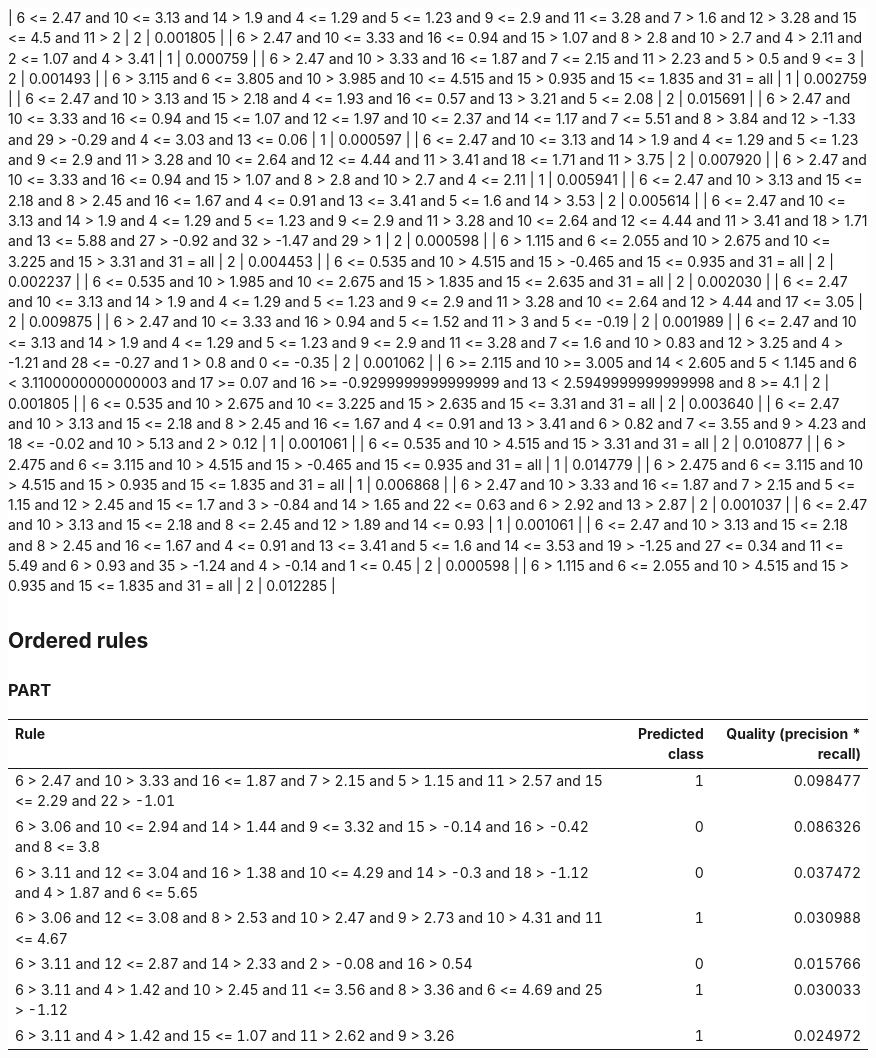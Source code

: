 | 6 <= 2.47 and 10 <= 3.13 and 14 > 1.9 and 4 <= 1.29 and 5 <= 1.23 and 9 <= 2.9 and 11 <= 3.28 and 7 > 1.6 and 12 > 3.28 and 15 <= 4.5 and 11 > 2 | 2 | 0.001805 |
| 6 > 2.47 and 10 <= 3.33 and 16 <= 0.94 and 15 > 1.07 and 8 > 2.8 and 10 > 2.7 and 4 > 2.11 and 2 <= 1.07 and 4 > 3.41 | 1 | 0.000759 |
| 6 > 2.47 and 10 > 3.33 and 16 <= 1.87 and 7 <= 2.15 and 11 > 2.23 and 5 > 0.5 and 9 <= 3 | 2 | 0.001493 |
| 6 > 3.115 and 6 <= 3.805 and 10 > 3.985 and 10 <= 4.515 and 15 > 0.935 and 15 <= 1.835 and 31 = all | 1 | 0.002759 |
| 6 <= 2.47 and 10 > 3.13 and 15 > 2.18 and 4 <= 1.93 and 16 <= 0.57 and 13 > 3.21 and 5 <= 2.08 | 2 | 0.015691 |
| 6 > 2.47 and 10 <= 3.33 and 16 <= 0.94 and 15 <= 1.07 and 12 <= 1.97 and 10 <= 2.37 and 14 <= 1.17 and 7 <= 5.51 and 8 > 3.84 and 12 > -1.33 and 29 > -0.29 and 4 <= 3.03 and 13 <= 0.06 | 1 | 0.000597 |
| 6 <= 2.47 and 10 <= 3.13 and 14 > 1.9 and 4 <= 1.29 and 5 <= 1.23 and 9 <= 2.9 and 11 > 3.28 and 10 <= 2.64 and 12 <= 4.44 and 11 > 3.41 and 18 <= 1.71 and 11 > 3.75 | 2 | 0.007920 |
| 6 > 2.47 and 10 <= 3.33 and 16 <= 0.94 and 15 > 1.07 and 8 > 2.8 and 10 > 2.7 and 4 <= 2.11 | 1 | 0.005941 |
| 6 <= 2.47 and 10 > 3.13 and 15 <= 2.18 and 8 > 2.45 and 16 <= 1.67 and 4 <= 0.91 and 13 <= 3.41 and 5 <= 1.6 and 14 > 3.53 | 2 | 0.005614 |
| 6 <= 2.47 and 10 <= 3.13 and 14 > 1.9 and 4 <= 1.29 and 5 <= 1.23 and 9 <= 2.9 and 11 > 3.28 and 10 <= 2.64 and 12 <= 4.44 and 11 > 3.41 and 18 > 1.71 and 13 <= 5.88 and 27 > -0.92 and 32 > -1.47 and 29 > 1 | 2 | 0.000598 |
| 6 > 1.115 and 6 <= 2.055 and 10 > 2.675 and 10 <= 3.225 and 15 > 3.31 and 31 = all | 2 | 0.004453 |
| 6 <= 0.535 and 10 > 4.515 and 15 > -0.465 and 15 <= 0.935 and 31 = all | 2 | 0.002237 |
| 6 <= 0.535 and 10 > 1.985 and 10 <= 2.675 and 15 > 1.835 and 15 <= 2.635 and 31 = all | 2 | 0.002030 |
| 6 <= 2.47 and 10 <= 3.13 and 14 > 1.9 and 4 <= 1.29 and 5 <= 1.23 and 9 <= 2.9 and 11 > 3.28 and 10 <= 2.64 and 12 > 4.44 and 17 <= 3.05 | 2 | 0.009875 |
| 6 > 2.47 and 10 <= 3.33 and 16 > 0.94 and 5 <= 1.52 and 11 > 3 and 5 <= -0.19 | 2 | 0.001989 |
| 6 <= 2.47 and 10 <= 3.13 and 14 > 1.9 and 4 <= 1.29 and 5 <= 1.23 and 9 <= 2.9 and 11 <= 3.28 and 7 <= 1.6 and 10 > 0.83 and 12 > 3.25 and 4 > -1.21 and 28 <= -0.27 and 1 > 0.8 and 0 <= -0.35 | 2 | 0.001062 |
| 6 >= 2.115 and 10 >= 3.005 and 14 < 2.605 and 5 < 1.145 and 6 < 3.1100000000000003 and 17 >= 0.07 and 16 >= -0.9299999999999999 and 13 < 2.5949999999999998 and 8 >= 4.1 | 2 | 0.001805 |
| 6 <= 0.535 and 10 > 2.675 and 10 <= 3.225 and 15 > 2.635 and 15 <= 3.31 and 31 = all | 2 | 0.003640 |
| 6 <= 2.47 and 10 > 3.13 and 15 <= 2.18 and 8 > 2.45 and 16 <= 1.67 and 4 <= 0.91 and 13 > 3.41 and 6 > 0.82 and 7 <= 3.55 and 9 > 4.23 and 18 <= -0.02 and 10 > 5.13 and 2 > 0.12 | 1 | 0.001061 |
| 6 <= 0.535 and 10 > 4.515 and 15 > 3.31 and 31 = all | 2 | 0.010877 |
| 6 > 2.475 and 6 <= 3.115 and 10 > 4.515 and 15 > -0.465 and 15 <= 0.935 and 31 = all | 1 | 0.014779 |
| 6 > 2.475 and 6 <= 3.115 and 10 > 4.515 and 15 > 0.935 and 15 <= 1.835 and 31 = all | 1 | 0.006868 |
| 6 > 2.47 and 10 > 3.33 and 16 <= 1.87 and 7 > 2.15 and 5 <= 1.15 and 12 > 2.45 and 15 <= 1.7 and 3 > -0.84 and 14 > 1.65 and 22 <= 0.63 and 6 > 2.92 and 13 > 2.87 | 2 | 0.001037 |
| 6 <= 2.47 and 10 > 3.13 and 15 <= 2.18 and 8 <= 2.45 and 12 > 1.89 and 14 <= 0.93 | 1 | 0.001061 |
| 6 <= 2.47 and 10 > 3.13 and 15 <= 2.18 and 8 > 2.45 and 16 <= 1.67 and 4 <= 0.91 and 13 <= 3.41 and 5 <= 1.6 and 14 <= 3.53 and 19 > -1.25 and 27 <= 0.34 and 11 <= 5.49 and 6 > 0.93 and 35 > -1.24 and 4 > -0.14 and 1 <= 0.45 | 2 | 0.000598 |
| 6 > 1.115 and 6 <= 2.055 and 10 > 4.515 and 15 > 0.935 and 15 <= 1.835 and 31 = all | 2 | 0.012285 |

## Ordered rules

### PART

| Rule | Predicted class | Quality (precision * recall) |
|:----|----:|----:|
| 6 > 2.47 and 10 > 3.33 and 16 <= 1.87 and 7 > 2.15 and 5 > 1.15 and 11 > 2.57 and 15 <= 2.29 and 22 > -1.01 | 1 | 0.098477 |
| 6 > 3.06 and 10 <= 2.94 and 14 > 1.44 and 9 <= 3.32 and 15 > -0.14 and 16 > -0.42 and 8 <= 3.8 | 0 | 0.086326 |
| 6 > 3.11 and 12 <= 3.04 and 16 > 1.38 and 10 <= 4.29 and 14 > -0.3 and 18 > -1.12 and 4 > 1.87 and 6 <= 5.65 | 0 | 0.037472 |
| 6 > 3.06 and 12 <= 3.08 and 8 > 2.53 and 10 > 2.47 and 9 > 2.73 and 10 > 4.31 and 11 <= 4.67 | 1 | 0.030988 |
| 6 > 3.11 and 12 <= 2.87 and 14 > 2.33 and 2 > -0.08 and 16 > 0.54 | 0 | 0.015766 |
| 6 > 3.11 and 4 > 1.42 and 10 > 2.45 and 11 <= 3.56 and 8 > 3.36 and 6 <= 4.69 and 25 > -1.12 | 1 | 0.030033 |
| 6 > 3.11 and 4 > 1.42 and 15 <= 1.07 and 11 > 2.62 and 9 > 3.26 | 1 | 0.024972 |